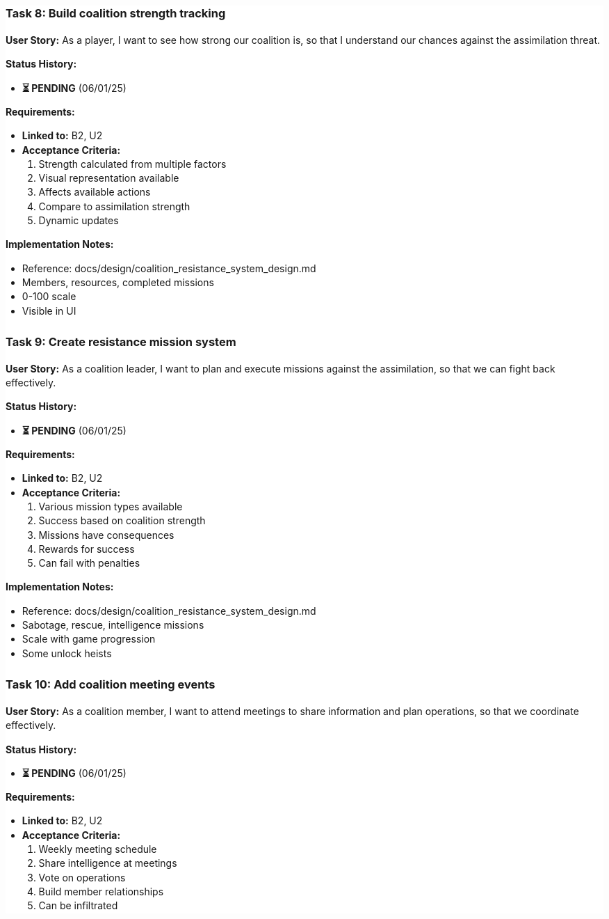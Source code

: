 ### Task 8: Build coalition strength tracking
**User Story:** As a player, I want to see how strong our coalition is, so that I understand our chances against the assimilation threat.

**Status History:**
- **⏳ PENDING** (06/01/25)

**Requirements:**
- **Linked to:** B2, U2
- **Acceptance Criteria:**
  1. Strength calculated from multiple factors
  2. Visual representation available
  3. Affects available actions
  4. Compare to assimilation strength
  5. Dynamic updates

**Implementation Notes:**
- Reference: docs/design/coalition_resistance_system_design.md
- Members, resources, completed missions
- 0-100 scale
- Visible in UI

### Task 9: Create resistance mission system
**User Story:** As a coalition leader, I want to plan and execute missions against the assimilation, so that we can fight back effectively.

**Status History:**
- **⏳ PENDING** (06/01/25)

**Requirements:**
- **Linked to:** B2, U2
- **Acceptance Criteria:**
  1. Various mission types available
  2. Success based on coalition strength
  3. Missions have consequences
  4. Rewards for success
  5. Can fail with penalties

**Implementation Notes:**
- Reference: docs/design/coalition_resistance_system_design.md
- Sabotage, rescue, intelligence missions
- Scale with game progression
- Some unlock heists

### Task 10: Add coalition meeting events
**User Story:** As a coalition member, I want to attend meetings to share information and plan operations, so that we coordinate effectively.

**Status History:**
- **⏳ PENDING** (06/01/25)

**Requirements:**
- **Linked to:** B2, U2
- **Acceptance Criteria:**
  1. Weekly meeting schedule
  2. Share intelligence at meetings
  3. Vote on operations
  4. Build member relationships
  5. Can be infiltrated
